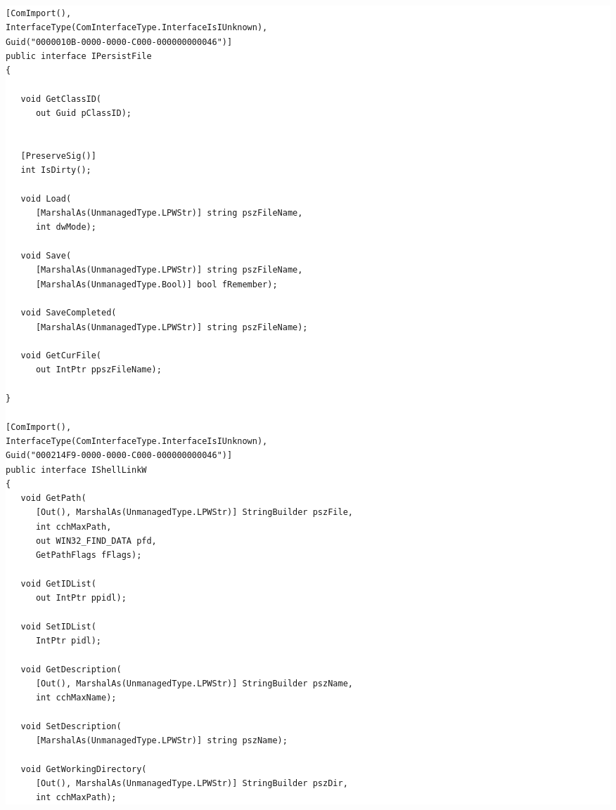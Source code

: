  
    [ComImport(),
    InterfaceType(ComInterfaceType.InterfaceIsIUnknown),
    Guid("0000010B-0000-0000-C000-000000000046")]
    public interface IPersistFile
    {
 
       void GetClassID(
          out Guid pClassID);
 
 
       [PreserveSig()]
       int IsDirty();
 
       void Load(
          [MarshalAs(UnmanagedType.LPWStr)] string pszFileName,
          int dwMode);
 
       void Save(
          [MarshalAs(UnmanagedType.LPWStr)] string pszFileName,
          [MarshalAs(UnmanagedType.Bool)] bool fRemember);
 
       void SaveCompleted(
          [MarshalAs(UnmanagedType.LPWStr)] string pszFileName);
 
       void GetCurFile(
          out IntPtr ppszFileName);
 
    }
 
    [ComImport(),
    InterfaceType(ComInterfaceType.InterfaceIsIUnknown),
    Guid("000214F9-0000-0000-C000-000000000046")]
    public interface IShellLinkW
    {
       void GetPath(
          [Out(), MarshalAs(UnmanagedType.LPWStr)] StringBuilder pszFile,
          int cchMaxPath,
          out WIN32_FIND_DATA pfd,
          GetPathFlags fFlags);
 
       void GetIDList(
          out IntPtr ppidl);
 
       void SetIDList(
          IntPtr pidl);
 
       void GetDescription(
          [Out(), MarshalAs(UnmanagedType.LPWStr)] StringBuilder pszName,
          int cchMaxName);
 
       void SetDescription(
          [MarshalAs(UnmanagedType.LPWStr)] string pszName);
 
       void GetWorkingDirectory(
          [Out(), MarshalAs(UnmanagedType.LPWStr)] StringBuilder pszDir,
          int cchMaxPath);
 